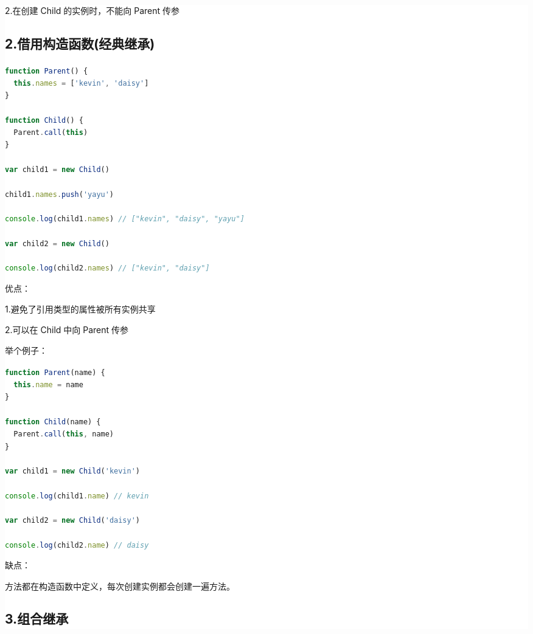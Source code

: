2.在创建 Child 的实例时，不能向 Parent 传参

## 2.借用构造函数(经典继承)

```js
function Parent() {
  this.names = ['kevin', 'daisy']
}

function Child() {
  Parent.call(this)
}

var child1 = new Child()

child1.names.push('yayu')

console.log(child1.names) // ["kevin", "daisy", "yayu"]

var child2 = new Child()

console.log(child2.names) // ["kevin", "daisy"]
```

优点：

1.避免了引用类型的属性被所有实例共享

2.可以在 Child 中向 Parent 传参

举个例子：

```js
function Parent(name) {
  this.name = name
}

function Child(name) {
  Parent.call(this, name)
}

var child1 = new Child('kevin')

console.log(child1.name) // kevin

var child2 = new Child('daisy')

console.log(child2.name) // daisy
```

缺点：

方法都在构造函数中定义，每次创建实例都会创建一遍方法。

## 3.组合继承
